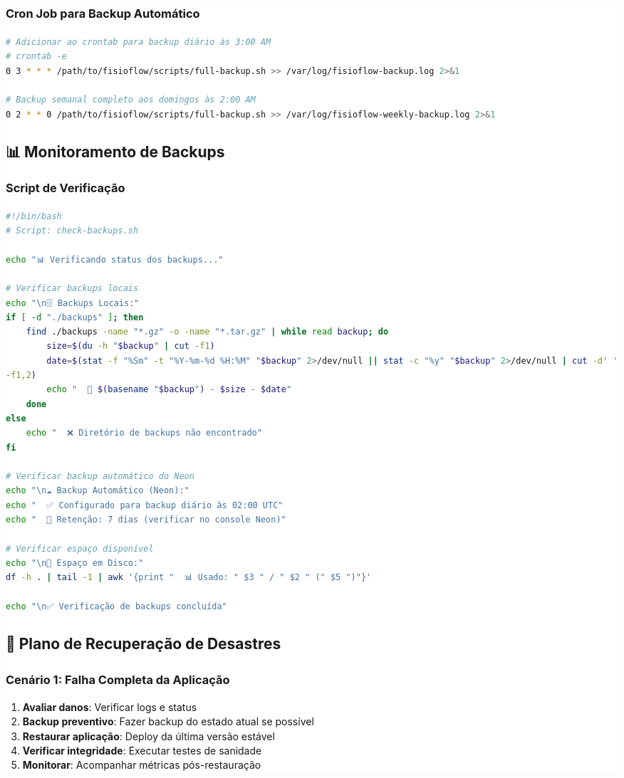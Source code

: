 ### Cron Job para Backup Automático
```bash
# Adicionar ao crontab para backup diário às 3:00 AM
# crontab -e
0 3 * * * /path/to/fisioflow/scripts/full-backup.sh >> /var/log/fisioflow-backup.log 2>&1

# Backup semanal completo aos domingos às 2:00 AM
0 2 * * 0 /path/to/fisioflow/scripts/full-backup.sh >> /var/log/fisioflow-weekly-backup.log 2>&1
```

## 📊 Monitoramento de Backups

### Script de Verificação
```bash
#!/bin/bash
# Script: check-backups.sh

echo "📊 Verificando status dos backups..."

# Verificar backups locais
echo "\n🗄️ Backups Locais:"
if [ -d "./backups" ]; then
    find ./backups -name "*.gz" -o -name "*.tar.gz" | while read backup; do
        size=$(du -h "$backup" | cut -f1)
        date=$(stat -f "%Sm" -t "%Y-%m-%d %H:%M" "$backup" 2>/dev/null || stat -c "%y" "$backup" 2>/dev/null | cut -d' ' -f1,2)
        echo "  📁 $(basename "$backup") - $size - $date"
    done
else
    echo "  ❌ Diretório de backups não encontrado"
fi

# Verificar backup automático do Neon
echo "\n☁️ Backup Automático (Neon):"
echo "  ✅ Configurado para backup diário às 02:00 UTC"
echo "  📅 Retenção: 7 dias (verificar no console Neon)"

# Verificar espaço disponível
echo "\n💾 Espaço em Disco:"
df -h . | tail -1 | awk '{print "  📊 Usado: " $3 " / " $2 " (" $5 ")"}'

echo "\n✅ Verificação de backups concluída"
```

## 🚨 Plano de Recuperação de Desastres

### Cenário 1: Falha Completa da Aplicação
1. **Avaliar danos**: Verificar logs e status
2. **Backup preventivo**: Fazer backup do estado atual se possível
3. **Restaurar aplicação**: Deploy da última versão estável
4. **Verificar integridade**: Executar testes de sanidade
5. **Monitorar**: Acompanhar métricas pós-restauração

